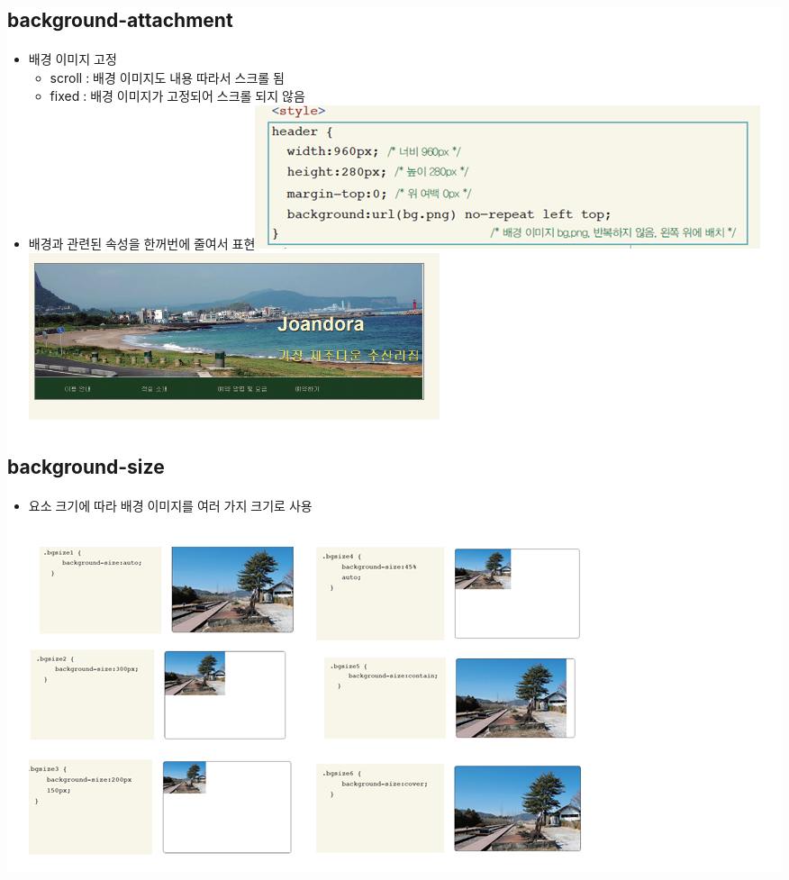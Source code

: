 ## background-attachment

* 배경 이미지 고정
  * scroll : 배경 이미지도 내용 따라서 스크롤 됨 
  * fixed : 배경 이미지가 고정되어 스크롤 되지 않음
* 배경과 관련된 속성을 한꺼번에 줄여서 표현![1538457781081](image/1538457781081.png)![1538457788243](image/1538457788243.png)

## background-size

* 요소 크기에 따라 배경 이미지를 여러 가지 크기로 사용

  ![1538457913565](image/1538457913565.png)
